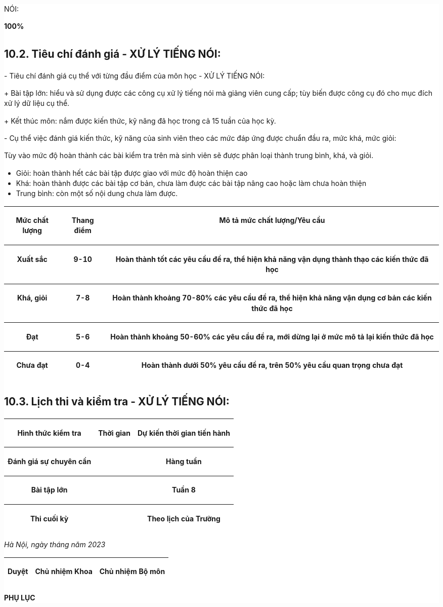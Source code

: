 NÓI:</strong></p></th><th></th><th><p><strong>100%</strong></p></th></tr></thead></table><h2><a id="_heading=h.2et92p0"></a></h2><h2>10.2. Tiêu chí đánh giá - XỬ LÝ TIẾNG NÓI:</h2><p>- Tiêu chí đánh giá cụ thể với từng đầu điểm của môn học - XỬ LÝ TIẾNG NÓI:</p><p>+ Bài tập lớn: hiểu và sử dụng được các công cụ xử lý tiếng nói mà giảng viên cung cấp; tùy biến được công cụ đó cho mục đích xử lý dữ liệu cụ thể.</p><p>+ Kết thúc môn: nắm được kiến thức, kỹ năng đã học trong cả 15 tuần của học kỳ.</p><p>- Cụ thể việc đánh giá kiến thức, kỹ năng của sinh viên theo các mức đáp ứng được chuẩn đầu ra, mức khá, mức giỏi:</p><p>Tùy vào mức độ hoàn thành các bài kiểm tra trên mà sinh viên sẽ được phân loại thành trung bình, khá, và giỏi. </p><ul><li>Giỏi: hoàn thành hết các bài tập được giao với mức độ hoàn thiện cao</li><li>Khá: hoàn thành được các bài tập cơ bản, chưa làm được các bài tập nâng cao hoặc làm chưa hoàn thiện</li><li>Trung bình: còn một số nội dung chưa làm được.  </li></ul><table><thead><tr><th><p><strong>Mức chất lượng</strong></p></th><th><p><strong>Thang điểm</strong></p></th><th><p><strong>Mô tả mức chất lượng/Yêu cầu</strong></p></th></tr><tr><th><p>Xuất sắc</p></th><th><p>9-10</p></th><th><p>Hoàn thành tốt các yêu cầu đề ra, thể hiện khả năng vận dụng thành thạo các kiến thức đã học</p></th></tr><tr><th><p>Khá, giỏi</p></th><th><p>7-8</p></th><th><p>Hoàn thành khoảng 70-80% các yêu cầu đề ra, thể hiện khả năng vận dụng cơ bản các kiến thức đã học</p></th></tr><tr><th><p>Đạt</p></th><th><p>5-6</p></th><th><p>Hoàn thành khoảng 50-60% các yêu cầu đề ra, mới dừng lại ở mức mô tả lại kiến thức đã học</p></th></tr><tr><th><p>Chưa đạt</p></th><th><p>0-4</p></th><th><p>Hoàn thành dưới 50% yêu cầu đề ra, trên 50% yêu cầu quan trọng chưa đạt </p></th></tr></thead></table><h2>10.3. Lịch thi và kiểm tra - XỬ LÝ TIẾNG NÓI:</h2><table><thead><tr><th><p><strong>Hình thức kiểm tra</strong></p></th><th><p><strong>Thời gian</strong></p></th><th><p><strong>Dự kiến thời gian tiến hành</strong></p></th></tr><tr><th><p>Đánh giá sự chuyên cần</p></th><th></th><th><p>Hàng tuần</p></th></tr><tr><th><p>Bài tập lớn</p></th><th></th><th><p>Tuần 8</p></th></tr><tr><th><p>Thi cuối kỳ</p></th><th></th><th><p>Theo lịch của Trường</p></th></tr></thead></table><p><em>Hà Nội, ngày     tháng     năm 2023</em></p><table><thead><tr><th><p><strong>Duyệt</strong></p></th><th><p><strong>Chủ nhiệm Khoa</strong></p></th><th><p><strong>Chủ nhiệm Bộ môn</strong></p></th></tr></thead></table><p><strong>PHỤ LỤC</strong></p>